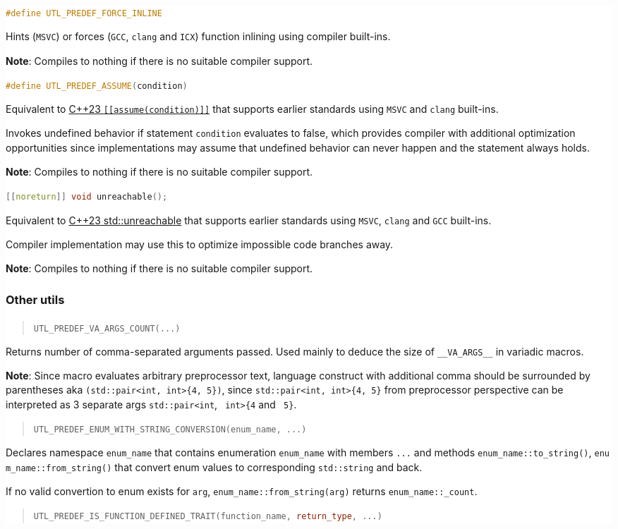 ```cpp
#define UTL_PREDEF_FORCE_INLINE
```

Hints (`MSVC`) or forces (`GCC`, `clang` and `ICX`) function inlining using compiler built-ins.

**Note**: Compiles to nothing if there is no suitable compiler support.

```cpp
#define UTL_PREDEF_ASSUME(condition)
```

Equivalent to [C++23 `[[assume(condition)]]`](https://en.cppreference.com/w/cpp/language/attributes/assume) that supports earlier standards using `MSVC` and `clang` built-ins.

Invokes undefined behavior if statement `condition` evaluates to false, which provides compiler with additional optimization opportunities since implementations may assume that undefined behavior can never happen and the statement always holds.

**Note**: Compiles to nothing if there is no suitable compiler support.

```cpp
[[noreturn]] void unreachable();
```

Equivalent to [C++23 std::unreachable](https://en.cppreference.com/w/cpp/utility/unreachable) that supports earlier standards using `MSVC`, `clang` and `GCC` built-ins.

Compiler implementation may use this to optimize impossible code branches away.

**Note**: Compiles to nothing if there is no suitable compiler support.

### Other utils

> ```cpp
> UTL_PREDEF_VA_ARGS_COUNT(...)
> ```

Returns number of comma-separated arguments passed. Used mainly to deduce the size of `__VA_ARGS__` in variadic macros.

**Note**: Since macro evaluates arbitrary preprocessor text, language construct with additional comma should be surrounded by parentheses aka `(std::pair<int, int>{4, 5})`, since `std::pair<int, int>{4, 5}` from preprocessor perspective can be interpreted as 3 separate args `std::pair<int`, ` int>{4` and ` 5}`.

> ```cpp
> UTL_PREDEF_ENUM_WITH_STRING_CONVERSION(enum_name, ...)
> ```

Declares namespace `enum_name` that contains enumeration `enum_name` with members `...` and methods `enum_name::to_string()`, `enum_name::from_string()` that convert enum values to corresponding `std::string` and back.

If no valid convertion to enum exists for `arg`, `enum_name::from_string(arg)` returns `enum_name::_count`.

> ```cpp
> UTL_PREDEF_IS_FUNCTION_DEFINED_TRAIT(function_name, return_type, ...)
> ```
